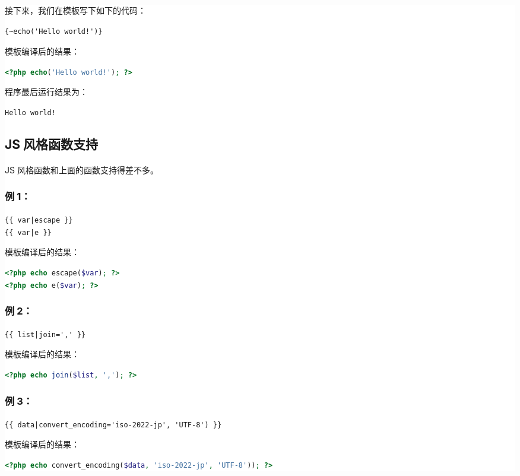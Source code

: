 接下来，我们在模板写下如下的代码：

``` html
{~echo('Hello world!')}
```

模板编译后的结果：

``` php
<?php echo('Hello world!'); ?>
```

程序最后运行结果为：

```
Hello world!
```

## JS 风格函数支持

JS 风格函数和上面的函数支持得差不多。

### 例 1：

```
{{ var|escape }}
{{ var|e }}
```

模板编译后的结果：

``` php
<?php echo escape($var); ?>
<?php echo e($var); ?>
```

### 例 2：

```
{{ list|join=',' }}
```

模板编译后的结果：

``` php
<?php echo join($list, ','); ?>
```

### 例 3：

```
{{ data|convert_encoding='iso-2022-jp', 'UTF-8') }}
```

模板编译后的结果：

``` php
<?php echo convert_encoding($data, 'iso-2022-jp', 'UTF-8')); ?>
```
